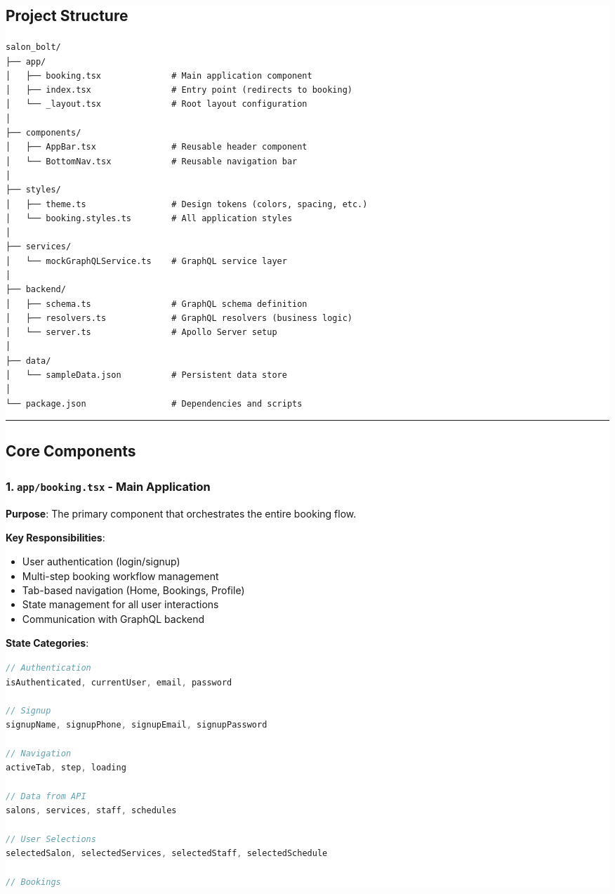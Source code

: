 
## Project Structure

```
salon_bolt/
├── app/
│   ├── booking.tsx              # Main application component
│   ├── index.tsx                # Entry point (redirects to booking)
│   └── _layout.tsx              # Root layout configuration
│
├── components/
│   ├── AppBar.tsx               # Reusable header component
│   └── BottomNav.tsx            # Reusable navigation bar
│
├── styles/
│   ├── theme.ts                 # Design tokens (colors, spacing, etc.)
│   └── booking.styles.ts        # All application styles
│
├── services/
│   └── mockGraphQLService.ts    # GraphQL service layer
│
├── backend/
│   ├── schema.ts                # GraphQL schema definition
│   ├── resolvers.ts             # GraphQL resolvers (business logic)
│   └── server.ts                # Apollo Server setup
│
├── data/
│   └── sampleData.json          # Persistent data store
│
└── package.json                 # Dependencies and scripts
```

---

## Core Components

### 1. `app/booking.tsx` - Main Application

**Purpose**: The primary component that orchestrates the entire booking flow.

**Key Responsibilities**:
- User authentication (login/signup)
- Multi-step booking workflow management
- Tab-based navigation (Home, Bookings, Profile)
- State management for all user interactions
- Communication with GraphQL backend

**State Categories**:
```typescript
// Authentication
isAuthenticated, currentUser, email, password

// Signup
signupName, signupPhone, signupEmail, signupPassword

// Navigation
activeTab, step, loading

// Data from API
salons, services, staff, schedules

// User Selections
selectedSalon, selectedServices, selectedStaff, selectedSchedule

// Bookings
```